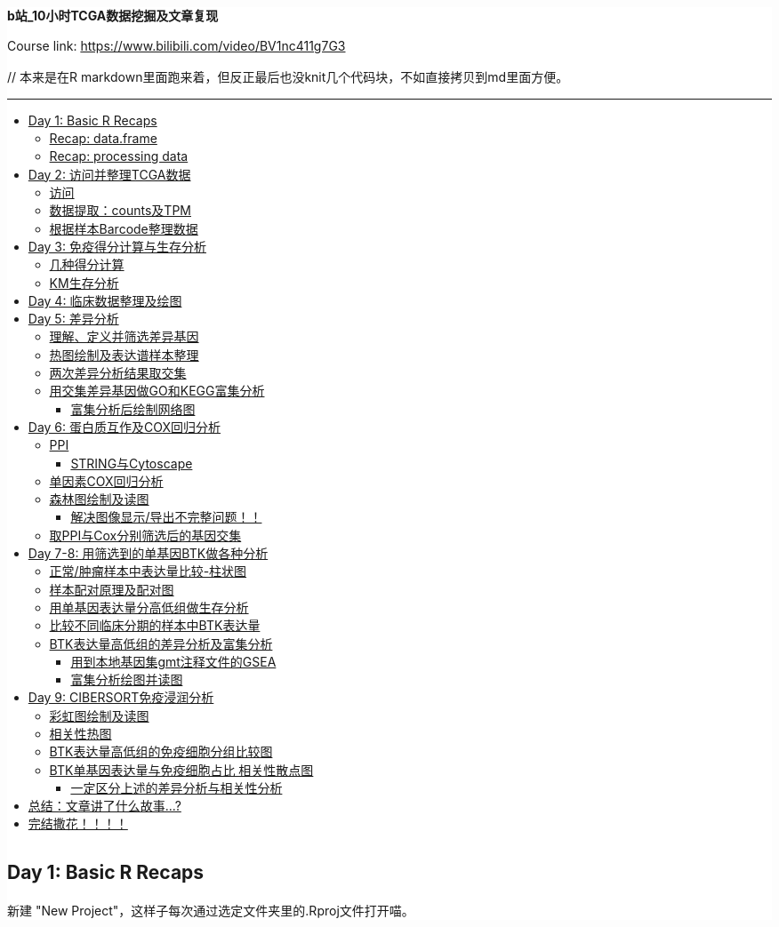 **b站_10小时TCGA数据挖掘及文章复现**

Course link: <https://www.bilibili.com/video/BV1nc411g7G3>

// 本来是在R markdown里面跑来着，但反正最后也没knit几个代码块，不如直接拷贝到md里面方便。

---

- [Day 1: Basic R Recaps](#day-1-basic-r-recaps)
    - [Recap: data.frame](#recap-dataframe)
  - [Recap: processing data](#recap-processing-data)
- [Day 2: 访问并整理TCGA数据](#day-2-访问并整理tcga数据)
  - [访问](#访问)
  - [数据提取：counts及TPM](#数据提取counts及tpm)
  - [根据样本Barcode整理数据](#根据样本barcode整理数据)
- [Day 3: 免疫得分计算与生存分析](#day-3-免疫得分计算与生存分析)
  - [几种得分计算](#几种得分计算)
  - [KM生存分析](#km生存分析)
- [Day 4: 临床数据整理及绘图](#day-4-临床数据整理及绘图)
- [Day 5: 差异分析](#day-5-差异分析)
    - [理解、定义并筛选差异基因](#理解定义并筛选差异基因)
    - [热图绘制及表达谱样本整理](#热图绘制及表达谱样本整理)
  - [两次差异分析结果取交集](#两次差异分析结果取交集)
  - [用交集差异基因做GO和KEGG富集分析](#用交集差异基因做go和kegg富集分析)
    - [富集分析后绘制网络图](#富集分析后绘制网络图)
- [Day 6: 蛋白质互作及COX回归分析](#day-6-蛋白质互作及cox回归分析)
  - [PPI](#ppi)
    - [STRING与Cytoscape](#string与cytoscape)
  - [单因素COX回归分析](#单因素cox回归分析)
  - [森林图绘制及读图](#森林图绘制及读图)
    - [解决图像显示/导出不完整问题！！](#解决图像显示导出不完整问题)
  - [取PPI与Cox分别筛选后的基因交集](#取ppi与cox分别筛选后的基因交集)
- [Day 7-8: 用筛选到的单基因BTK做各种分析](#day-7-8-用筛选到的单基因btk做各种分析)
  - [正常/肿瘤样本中表达量比较-柱状图](#正常肿瘤样本中表达量比较-柱状图)
  - [样本配对原理及配对图](#样本配对原理及配对图)
  - [用单基因表达量分高低组做生存分析](#用单基因表达量分高低组做生存分析)
  - [比较不同临床分期的样本中BTK表达量](#比较不同临床分期的样本中btk表达量)
  - [BTK表达量高低组的差异分析及富集分析](#btk表达量高低组的差异分析及富集分析)
    - [用到本地基因集gmt注释文件的GSEA](#用到本地基因集gmt注释文件的gsea)
    - [富集分析绘图并读图](#富集分析绘图并读图)
- [Day 9: CIBERSORT免疫浸润分析](#day-9-cibersort免疫浸润分析)
  - [彩虹图绘制及读图](#彩虹图绘制及读图)
  - [相关性热图](#相关性热图)
  - [BTK表达量高低组的免疫细胞分组比较图](#btk表达量高低组的免疫细胞分组比较图)
  - [BTK单基因表达量与免疫细胞占比 相关性散点图](#btk单基因表达量与免疫细胞占比-相关性散点图)
    - [一定区分上述的差异分析与相关性分析](#一定区分上述的差异分析与相关性分析)
- [总结：文章讲了什么故事...?](#总结文章讲了什么故事)
- [完结撒花！！！！](#完结撒花)


## Day 1: Basic R Recaps

新建 "New Project"，这样子每次通过选定文件夹里的.Rproj文件打开喵。
